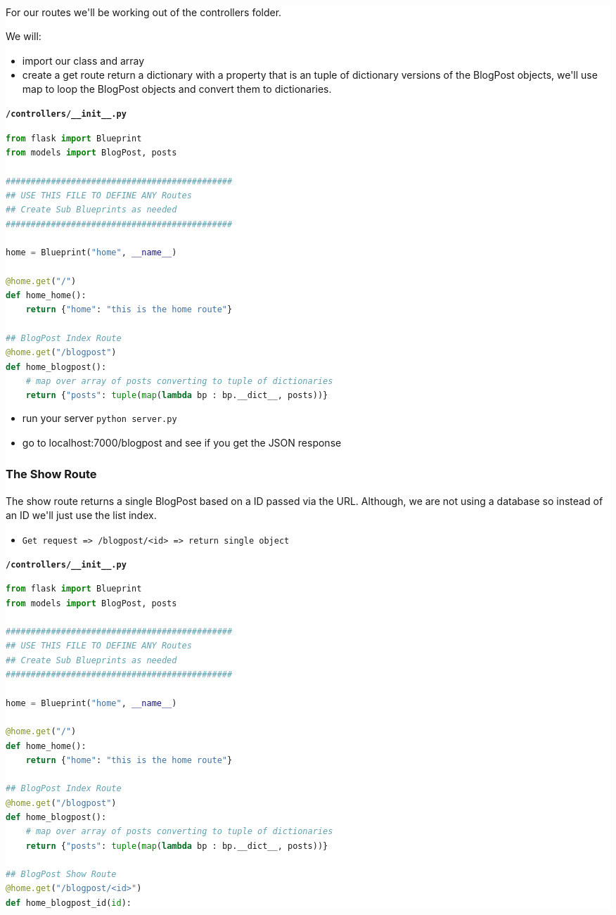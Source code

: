 For our routes we'll be working out of the controllers folder.

We will:
- import our class and array
- create a get route return a dictionary with a property that is an tuple of dictionary versions of the BlogPost objects, we'll use map to loop the BlogPost objects and convert them to dictionaries.

**`/controllers/__init__.py`**

```python
from flask import Blueprint
from models import BlogPost, posts

#############################################
## USE THIS FILE TO DEFINE ANY Routes
## Create Sub Blueprints as needed
#############################################

home = Blueprint("home", __name__)

@home.get("/")
def home_home():
    return {"home": "this is the home route"}

## BlogPost Index Route
@home.get("/blogpost")
def home_blogpost():
    # map over array of posts converting to tuple of dictionaries
    return {"posts": tuple(map(lambda bp : bp.__dict__, posts))}
```

- run your server `python server.py`

- go to localhost:7000/blogpost and see if you get the JSON response

### The Show Route

The show route returns a single BlogPost based on a ID passed via the URL. Although, we are not using a database so instead of an ID we'll just use the list index.

- `Get request => /blogpost/<id> => return single object`

**`/controllers/__init__.py`**

```python
from flask import Blueprint
from models import BlogPost, posts

#############################################
## USE THIS FILE TO DEFINE ANY Routes
## Create Sub Blueprints as needed
#############################################

home = Blueprint("home", __name__)

@home.get("/")
def home_home():
    return {"home": "this is the home route"}

## BlogPost Index Route
@home.get("/blogpost")
def home_blogpost():
    # map over array of posts converting to tuple of dictionaries
    return {"posts": tuple(map(lambda bp : bp.__dict__, posts))}

## BlogPost Show Route
@home.get("/blogpost/<id>")
def home_blogpost_id(id):
```